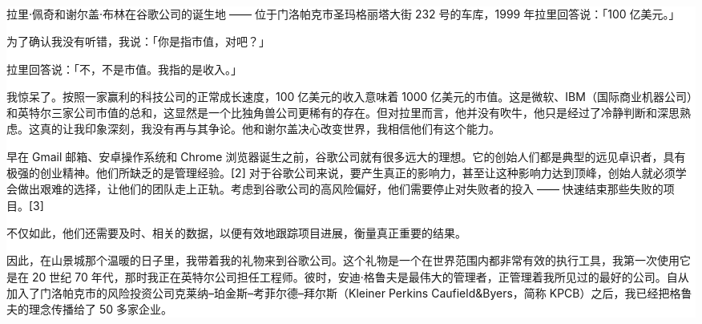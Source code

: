 拉里·佩奇和谢尔盖·布林在谷歌公司的诞生地 —— 位于门洛帕克市圣玛格丽塔大街 232 号的车库，1999 年拉里回答说：「100 亿美元。」

为了确认我没有听错，我说：「你是指市值，对吧？」

拉里回答说：「不，不是市值。我指的是收入。」

我惊呆了。按照一家赢利的科技公司的正常成长速度，100 亿美元的收入意味着 1000 亿美元的市值。这是微软、IBM（国际商业机器公司）和英特尔三家公司市值的总和，这显然是一个比独角兽公司更稀有的存在。但对拉里而言，他并没有吹牛，他只是经过了冷静判断和深思熟虑。这真的让我印象深刻，我没有再与其争论。他和谢尔盖决心改变世界，我相信他们有这个能力。

早在 Gmail 邮箱、安卓操作系统和 Chrome 浏览器诞生之前，谷歌公司就有很多远大的理想。它的创始人们都是典型的远见卓识者，具有极强的创业精神。他们所缺乏的是管理经验。[2] 对于谷歌公司来说，要产生真正的影响力，甚至让这种影响力达到顶峰，创始人就必须学会做出艰难的选择，让他们的团队走上正轨。考虑到谷歌公司的高风险偏好，他们需要停止对失败者的投入 —— 快速结束那些失败的项目。[3]

不仅如此，他们还需要及时、相关的数据，以便有效地跟踪项目进展，衡量真正重要的结果。

因此，在山景城那个温暖的日子里，我带着我的礼物来到谷歌公司。这个礼物是一个在世界范围内都非常有效的执行工具，我第一次使用它是在 20 世纪 70 年代，那时我正在英特尔公司担任工程师。彼时，安迪·格鲁夫是最伟大的管理者，正管理着我所见过的最好的公司。自从加入了门洛帕克市的风险投资公司克莱纳–珀金斯–考菲尔德–拜尔斯（Kleiner Perkins Caufield&Byers，简称 KPCB）之后，我已经把格鲁夫的理念传播给了 50 多家企业。

